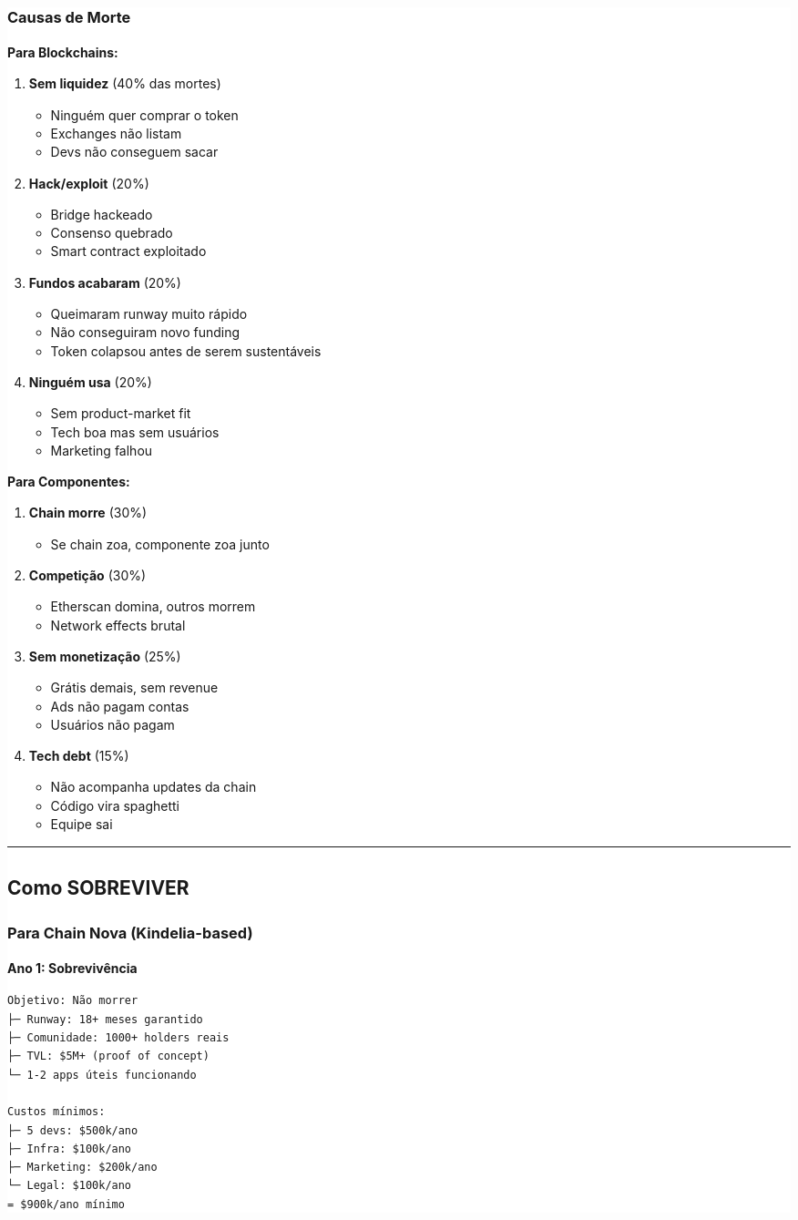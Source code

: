 ### Causas de Morte

**Para Blockchains:**
1. **Sem liquidez** (40% das mortes)
   - Ninguém quer comprar o token
   - Exchanges não listam
   - Devs não conseguem sacar

2. **Hack/exploit** (20%)
   - Bridge hackeado
   - Consenso quebrado
   - Smart contract exploitado

3. **Fundos acabaram** (20%)
   - Queimaram runway muito rápido
   - Não conseguiram novo funding
   - Token colapsou antes de serem sustentáveis

4. **Ninguém usa** (20%)
   - Sem product-market fit
   - Tech boa mas sem usuários
   - Marketing falhou

**Para Componentes:**
1. **Chain morre** (30%)
   - Se chain zoa, componente zoa junto

2. **Competição** (30%)
   - Etherscan domina, outros morrem
   - Network effects brutal

3. **Sem monetização** (25%)
   - Grátis demais, sem revenue
   - Ads não pagam contas
   - Usuários não pagam

4. **Tech debt** (15%)
   - Não acompanha updates da chain
   - Código vira spaghetti
   - Equipe sai

---

## Como SOBREVIVER

### Para Chain Nova (Kindelia-based)

**Ano 1: Sobrevivência**
```
Objetivo: Não morrer
├─ Runway: 18+ meses garantido
├─ Comunidade: 1000+ holders reais
├─ TVL: $5M+ (proof of concept)
└─ 1-2 apps úteis funcionando

Custos mínimos:
├─ 5 devs: $500k/ano
├─ Infra: $100k/ano
├─ Marketing: $200k/ano
└─ Legal: $100k/ano
= $900k/ano mínimo
```
